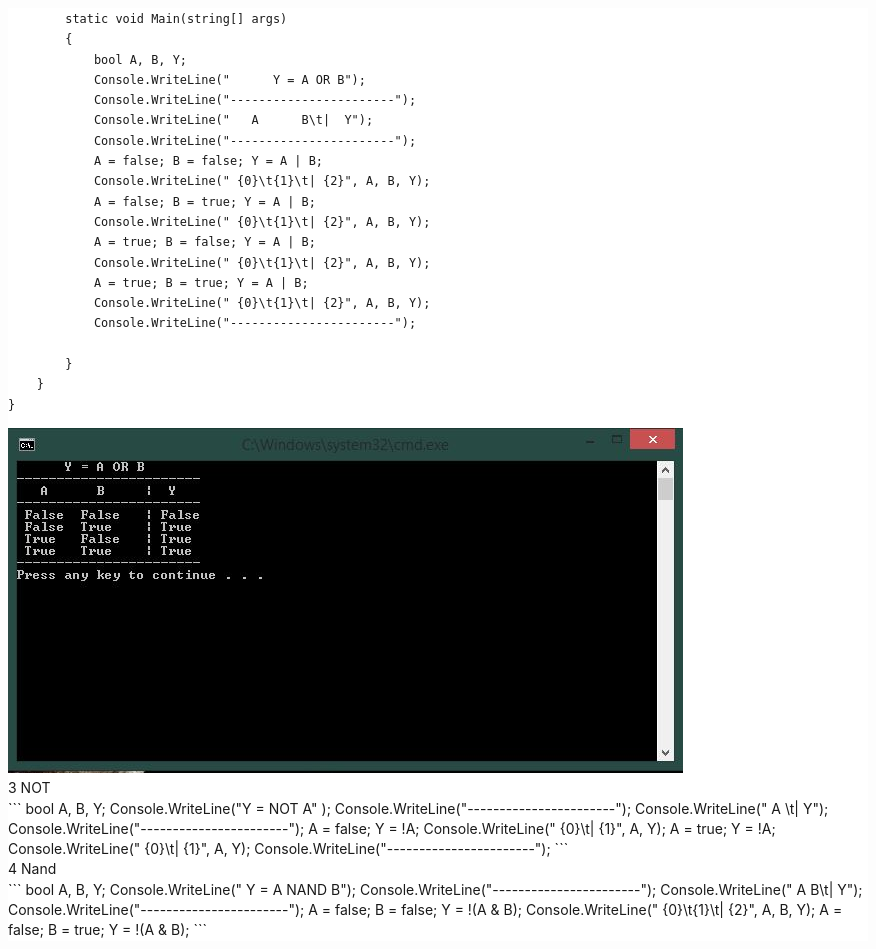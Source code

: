 ```
        static void Main(string[] args)
        {
            bool A, B, Y;
            Console.WriteLine("      Y = A OR B");
            Console.WriteLine("-----------------------");
            Console.WriteLine("   A      B\t|  Y");
            Console.WriteLine("-----------------------");
            A = false; B = false; Y = A | B;
            Console.WriteLine(" {0}\t{1}\t| {2}", A, B, Y);
            A = false; B = true; Y = A | B;
            Console.WriteLine(" {0}\t{1}\t| {2}", A, B, Y);
            A = true; B = false; Y = A | B;
            Console.WriteLine(" {0}\t{1}\t| {2}", A, B, Y);
            A = true; B = true; Y = A | B;
            Console.WriteLine(" {0}\t{1}\t| {2}", A, B, Y);
            Console.WriteLine("-----------------------");

        }
    }
}
```
<img src="https://github.com/Atcharee248/LAB-07/blob/b63a9020b8ae7e40f1ce42edb4e63fd214175da7/Lab7_4.JPG?raw=true">
<br> 3 NOT<br>
```
bool A, B, Y;
            Console.WriteLine("Y = NOT A" );
            Console.WriteLine("-----------------------");
            Console.WriteLine("   A \t| Y");
            Console.WriteLine("-----------------------");
            A = false; Y = !A;
            Console.WriteLine(" {0}\t| {1}", A, Y);
            A = true; Y =  !A;
            Console.WriteLine(" {0}\t| {1}", A, Y);
            Console.WriteLine("-----------------------");
```
<ing src ="https://github.com/Atcharee248/LAB-07/blob/master/Lab7_5.JPG?raw=true">
<br>4 Nand <br>
```
 bool A, B, Y;
            Console.WriteLine("      Y = A NAND B");
            Console.WriteLine("-----------------------");
            Console.WriteLine("   A      B\t|  Y");
            Console.WriteLine("-----------------------");
            A = false; B = false; Y = !(A & B);
            Console.WriteLine(" {0}\t{1}\t| {2}", A, B, Y);
            A = false; B = true; Y = !(A & B);
```